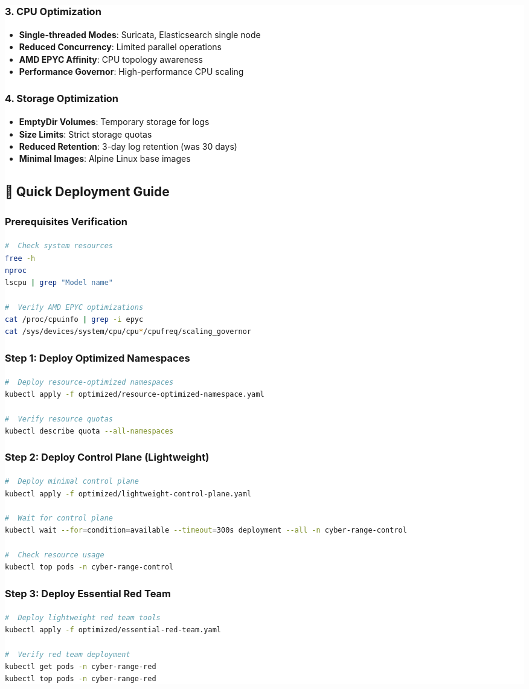 ###  3. CPU Optimization
- **Single-threaded Modes**: Suricata, Elasticsearch single node
- **Reduced Concurrency**: Limited parallel operations
- **AMD EPYC Affinity**: CPU topology awareness
- **Performance Governor**: High-performance CPU scaling

###  4. Storage Optimization
- **EmptyDir Volumes**: Temporary storage for logs
- **Size Limits**: Strict storage quotas
- **Reduced Retention**: 3-day log retention (was 30 days)
- **Minimal Images**: Alpine Linux base images

##  🚀 Quick Deployment Guide

###  Prerequisites Verification
```bash
#  Check system resources
free -h
nproc
lscpu | grep "Model name"

#  Verify AMD EPYC optimizations
cat /proc/cpuinfo | grep -i epyc
cat /sys/devices/system/cpu/cpu*/cpufreq/scaling_governor
```

###  Step 1: Deploy Optimized Namespaces
```bash
#  Deploy resource-optimized namespaces
kubectl apply -f optimized/resource-optimized-namespace.yaml

#  Verify resource quotas
kubectl describe quota --all-namespaces
```

###  Step 2: Deploy Control Plane (Lightweight)
```bash
#  Deploy minimal control plane
kubectl apply -f optimized/lightweight-control-plane.yaml

#  Wait for control plane
kubectl wait --for=condition=available --timeout=300s deployment --all -n cyber-range-control

#  Check resource usage
kubectl top pods -n cyber-range-control
```

###  Step 3: Deploy Essential Red Team
```bash
#  Deploy lightweight red team tools
kubectl apply -f optimized/essential-red-team.yaml

#  Verify red team deployment
kubectl get pods -n cyber-range-red
kubectl top pods -n cyber-range-red
```
